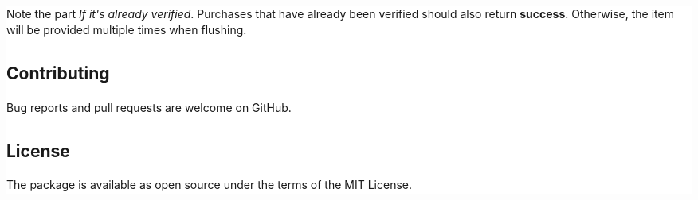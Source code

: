 Note the part _If it's already verified_. Purchases that have already been verified should also return **success**. Otherwise, the item will be provided multiple times when flushing.

## Contributing

Bug reports and pull requests are welcome on [GitHub](https://github.com/pedaling/react-native-in-app-purchase/issues).

## License

The package is available as open source under the terms of the [MIT License](LICENSE).
